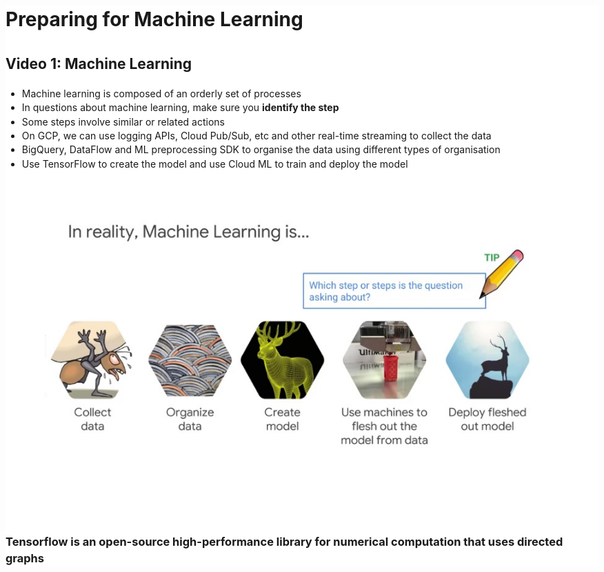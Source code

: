 # Preparing for Machine Learning

## Video 1: Machine Learning

- Machine learning is composed of an orderly set of processes
- In questions about machine learning, make sure you **identify the step**
- Some steps involve similar or related actions
- On GCP, we can use logging APIs, Cloud Pub/Sub, etc and other real-time streaming to collect the data
- BigQuery, DataFlow and ML preprocessing SDK to organise the data using different types of organisation
- Use TensorFlow to create the model and use Cloud ML to train and deploy the model

![ml-steps](./imgs/ml-steps.jpg)

### Tensorflow is an open-source high-performance library for numerical computation that uses directed graphs

